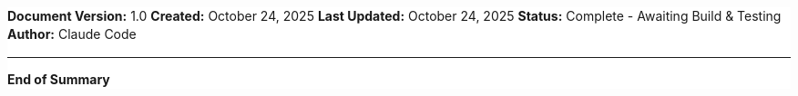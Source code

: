 
**Document Version:** 1.0
**Created:** October 24, 2025
**Last Updated:** October 24, 2025
**Status:** Complete - Awaiting Build & Testing
**Author:** Claude Code

---

**End of Summary**
